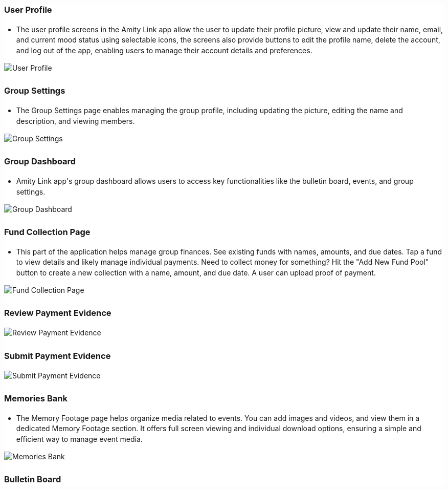 ### User Profile

- The user profile screens in the Amity Link app allow the user to update their profile picture, view and update their name, email, and current mood status using selectable icons, the screens also provide buttons to edit the profile name, delete the account, and log out of the app, enabling users to manage their account details and preferences.

![User Profile](/assets/projects/amitylink/3.jpg)

### Group Settings

- The Group Settings page enables managing the group profile, including updating the picture, editing the name and description, and viewing members.

![Group Settings](/assets/projects/amitylink/4.jpg)

### Group Dashboard

- Amity Link app's group dashboard allows users to access key functionalities like the bulletin board, events, and group settings.

![Group Dashboard](/assets/projects/amitylink/5.jpg)

### Fund Collection Page

- This part of the application helps manage group finances. See existing funds with names, amounts, and due dates. Tap a fund to view details and likely manage individual payments. Need to collect money for something? Hit the "Add New Fund Pool" button to create a new collection with a name, amount, and due date. A user can upload proof of payment.

![Fund Collection Page](/assets/projects/amitylink/6.jpg)

### Review Payment Evidence

![Review Payment Evidence](/assets/projects/amitylink/7.jpg)

### Submit Payment Evidence

![Submit Payment Evidence](/assets/projects/amitylink/8.jpg)

### Memories Bank

- The Memory Footage page helps organize media related to events. You can add images and videos, and view them in a dedicated Memory Footage section. It offers full screen viewing and individual download options, ensuring a simple and efficient way to manage event media.

![Memories Bank](/assets/projects/amitylink/9.jpg)

### Bulletin Board
